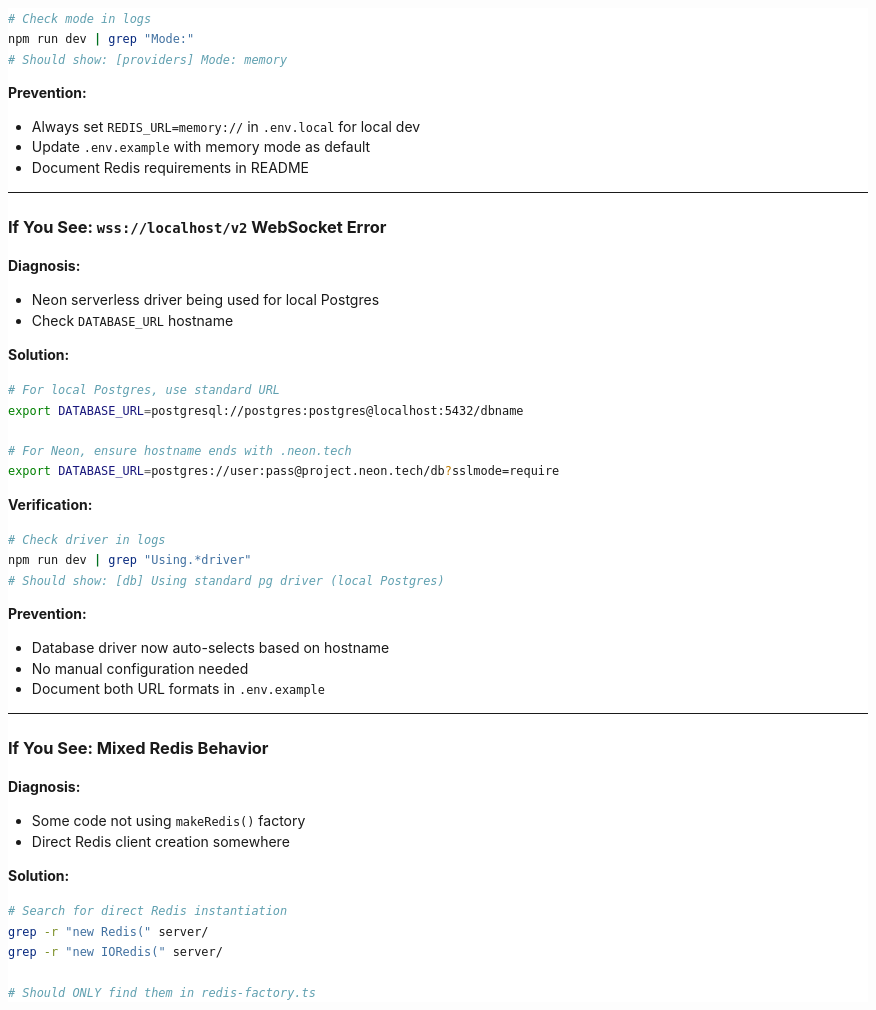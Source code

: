 ```bash
# Check mode in logs
npm run dev | grep "Mode:"
# Should show: [providers] Mode: memory
```

**Prevention:**

- Always set `REDIS_URL=memory://` in `.env.local` for local dev
- Update `.env.example` with memory mode as default
- Document Redis requirements in README

---

### If You See: `wss://localhost/v2` WebSocket Error

**Diagnosis:**

- Neon serverless driver being used for local Postgres
- Check `DATABASE_URL` hostname

**Solution:**

```bash
# For local Postgres, use standard URL
export DATABASE_URL=postgresql://postgres:postgres@localhost:5432/dbname

# For Neon, ensure hostname ends with .neon.tech
export DATABASE_URL=postgres://user:pass@project.neon.tech/db?sslmode=require
```

**Verification:**

```bash
# Check driver in logs
npm run dev | grep "Using.*driver"
# Should show: [db] Using standard pg driver (local Postgres)
```

**Prevention:**

- Database driver now auto-selects based on hostname
- No manual configuration needed
- Document both URL formats in `.env.example`

---

### If You See: Mixed Redis Behavior

**Diagnosis:**

- Some code not using `makeRedis()` factory
- Direct Redis client creation somewhere

**Solution:**

```bash
# Search for direct Redis instantiation
grep -r "new Redis(" server/
grep -r "new IORedis(" server/

# Should ONLY find them in redis-factory.ts
```
